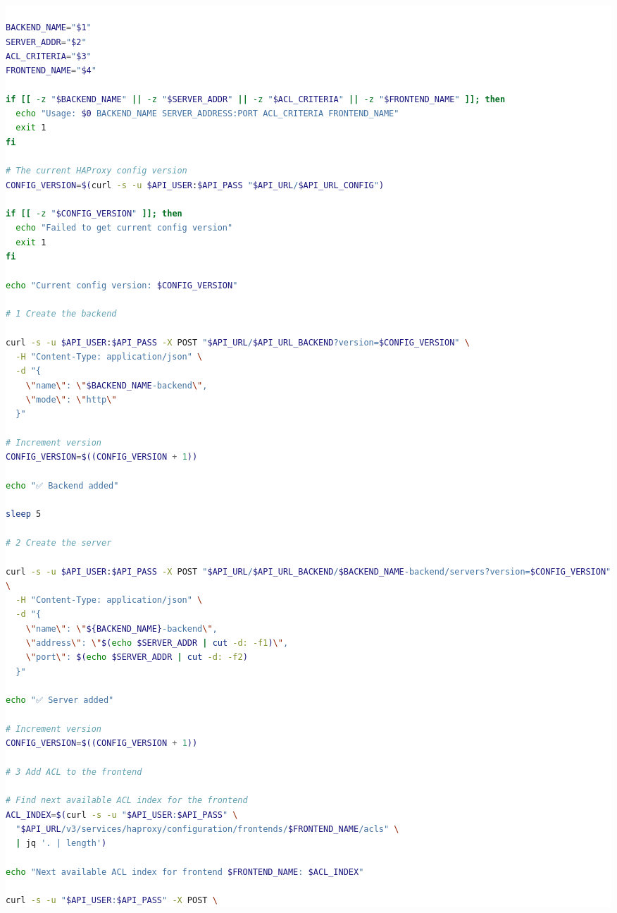 ```bash

BACKEND_NAME="$1"
SERVER_ADDR="$2"
ACL_CRITERIA="$3"
FRONTEND_NAME="$4"

if [[ -z "$BACKEND_NAME" || -z "$SERVER_ADDR" || -z "$ACL_CRITERIA" || -z "$FRONTEND_NAME" ]]; then
  echo "Usage: $0 BACKEND_NAME SERVER_ADDRESS:PORT ACL_CRITERIA FRONTEND_NAME"
  exit 1
fi

# The current HAProxy config version
CONFIG_VERSION=$(curl -s -u $API_USER:$API_PASS "$API_URL/$API_URL_CONFIG")

if [[ -z "$CONFIG_VERSION" ]]; then
  echo "Failed to get current config version"
  exit 1
fi

echo "Current config version: $CONFIG_VERSION"

# 1 Create the backend

curl -s -u $API_USER:$API_PASS -X POST "$API_URL/$API_URL_BACKEND?version=$CONFIG_VERSION" \
  -H "Content-Type: application/json" \
  -d "{
    \"name\": \"$BACKEND_NAME-backend\",
    \"mode\": \"http\"
  }"

# Increment version
CONFIG_VERSION=$((CONFIG_VERSION + 1))

echo "✅ Backend added"

sleep 5

# 2 Create the server

curl -s -u $API_USER:$API_PASS -X POST "$API_URL/$API_URL_BACKEND/$BACKEND_NAME-backend/servers?version=$CONFIG_VERSION" \
  -H "Content-Type: application/json" \
  -d "{
    \"name\": \"${BACKEND_NAME}-backend\",
    \"address\": \"$(echo $SERVER_ADDR | cut -d: -f1)\",
    \"port\": $(echo $SERVER_ADDR | cut -d: -f2)
  }"

echo "✅ Server added"

# Increment version
CONFIG_VERSION=$((CONFIG_VERSION + 1))

# 3 Add ACL to the frontend

# Find next available ACL index for the frontend
ACL_INDEX=$(curl -s -u "$API_USER:$API_PASS" \
  "$API_URL/v3/services/haproxy/configuration/frontends/$FRONTEND_NAME/acls" \
  | jq '. | length')

echo "Next available ACL index for frontend $FRONTEND_NAME: $ACL_INDEX"

curl -s -u "$API_USER:$API_PASS" -X POST \
```